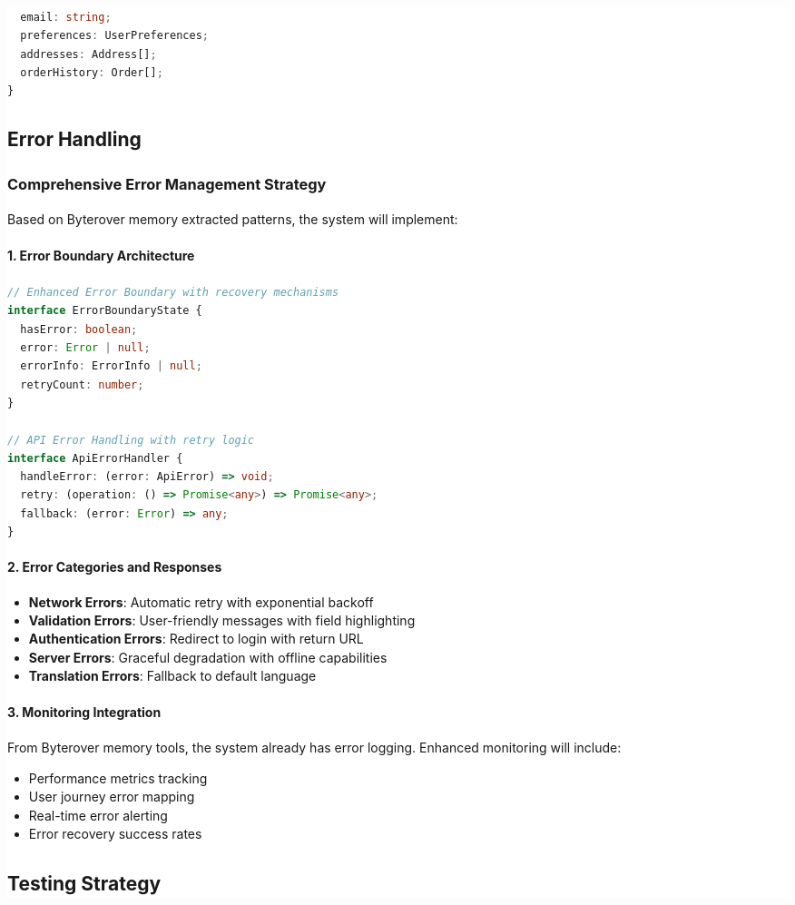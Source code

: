 ```typescript
  email: string;
  preferences: UserPreferences;
  addresses: Address[];
  orderHistory: Order[];
}
```

## Error Handling

### Comprehensive Error Management Strategy

Based on Byterover memory extracted patterns, the system will implement:

#### 1. Error Boundary Architecture

```typescript
// Enhanced Error Boundary with recovery mechanisms
interface ErrorBoundaryState {
  hasError: boolean;
  error: Error | null;
  errorInfo: ErrorInfo | null;
  retryCount: number;
}

// API Error Handling with retry logic
interface ApiErrorHandler {
  handleError: (error: ApiError) => void;
  retry: (operation: () => Promise<any>) => Promise<any>;
  fallback: (error: Error) => any;
}
```

#### 2. Error Categories and Responses

- **Network Errors**: Automatic retry with exponential backoff
- **Validation Errors**: User-friendly messages with field highlighting
- **Authentication Errors**: Redirect to login with return URL
- **Server Errors**: Graceful degradation with offline capabilities
- **Translation Errors**: Fallback to default language

#### 3. Monitoring Integration

From Byterover memory tools, the system already has error logging. Enhanced monitoring will include:

- Performance metrics tracking
- User journey error mapping
- Real-time error alerting
- Error recovery success rates

## Testing Strategy
